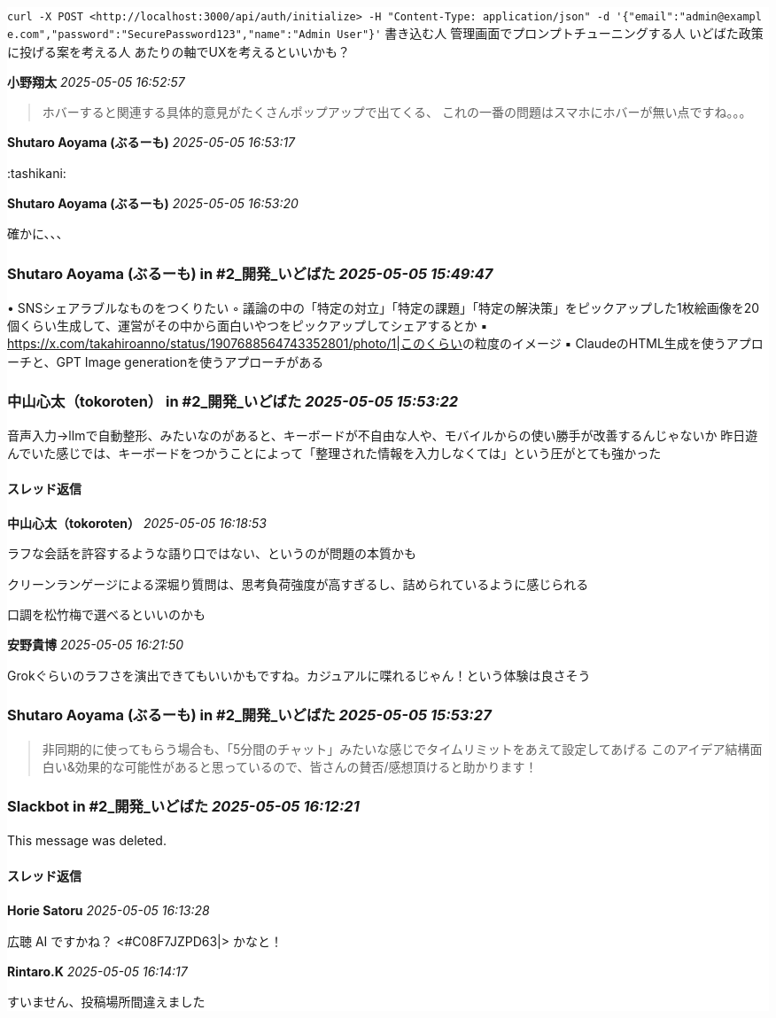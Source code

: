 ```curl -X POST <http://localhost:3000/api/auth/initialize> -H "Content-Type: application/json" -d '{"email":"admin@example.com","password":"SecurePassword123","name":"Admin User"}'```
書き込む人
管理画面でプロンプトチューニングする人
いどばた政策に投げる案を考える人
あたりの軸でUXを考えるといいかも？

**小野翔太** _2025-05-05 16:52:57_

> ホバーすると関連する具体的意見がたくさんポップアップで出てくる、
これの一番の問題はスマホにホバーが無い点ですね。。。

**Shutaro Aoyama (ぶるーも)** _2025-05-05 16:53:17_

:tashikani:

**Shutaro Aoyama (ぶるーも)** _2025-05-05 16:53:20_

確かに、、、

### **Shutaro Aoyama (ぶるーも)** in #2_開発_いどばた _2025-05-05 15:49:47_

• SNSシェアラブルなものをつくりたい
    ◦ 議論の中の「特定の対立」「特定の課題」「特定の解決策」をピックアップした1枚絵画像を20個くらい生成して、運営がその中から面白いやつをピックアップしてシェアするとか
        ▪︎ <https://x.com/takahiroanno/status/1907688564743352801/photo/1|このくらい>の粒度のイメージ
        ▪︎ ClaudeのHTML生成を使うアプローチと、GPT Image generationを使うアプローチがある

### **中山心太（tokoroten）** in #2_開発_いどばた _2025-05-05 15:53:22_

音声入力→llmで自動整形、みたいなのがあると、キーボードが不自由な人や、モバイルからの使い勝手が改善するんじゃないか
昨日遊んでいた感じでは、キーボードをつかうことによって「整理された情報を入力しなくては」という圧がとても強かった

#### スレッド返信

**中山心太（tokoroten）** _2025-05-05 16:18:53_

ラフな会話を許容するような語り口ではない、というのが問題の本質かも

クリーンランゲージによる深堀り質問は、思考負荷強度が高すぎるし、詰められているように感じられる

口調を松竹梅で選べるといいのかも

**安野貴博** _2025-05-05 16:21:50_

Grokぐらいのラフさを演出できてもいいかもですね。カジュアルに喋れるじゃん！という体験は良さそう

### **Shutaro Aoyama (ぶるーも)** in #2_開発_いどばた _2025-05-05 15:53:27_

> 非同期的に使ってもらう場合も、「5分間のチャット」みたいな感じでタイムリミットをあえて設定してあげる
このアイデア結構面白い&効果的な可能性があると思っているので、皆さんの賛否/感想頂けると助かります！

### **Slackbot** in #2_開発_いどばた _2025-05-05 16:12:21_

This message was deleted.

#### スレッド返信

**Horie Satoru** _2025-05-05 16:13:28_

広聴 AI ですかね？ <#C08F7JZPD63|> かなと！

**Rintaro.K** _2025-05-05 16:14:17_

すいません、投稿場所間違えました

```